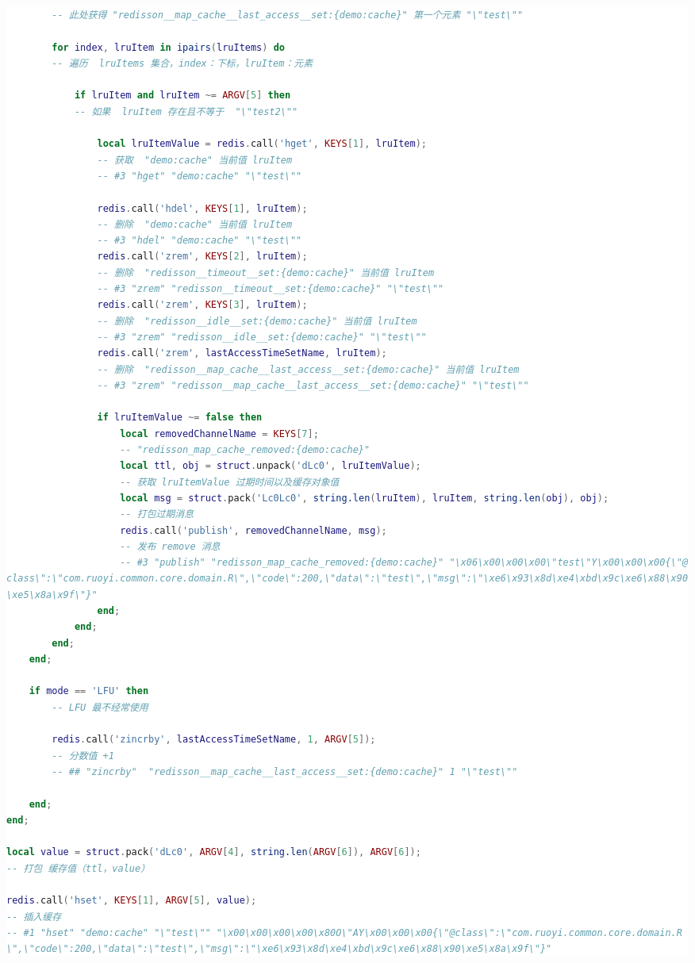 ```lua
		-- 此处获得 "redisson__map_cache__last_access__set:{demo:cache}" 第一个元素 "\"test\""
		
		for index, lruItem in ipairs(lruItems) do             
		-- 遍历  lruItems 集合，index：下标，lruItem：元素
		
			if lruItem and lruItem ~= ARGV[5] then                 
			-- 如果  lruItem 存在且不等于  "\"test2\"" 
			
				local lruItemValue = redis.call('hget', KEYS[1], lruItem);                 
				-- 获取  "demo:cache" 当前值 lruItem
				-- #3 "hget" "demo:cache" "\"test\""
				
				redis.call('hdel', KEYS[1], lruItem);                 
				-- 删除  "demo:cache" 当前值 lruItem
				-- #3 "hdel" "demo:cache" "\"test\""
				redis.call('zrem', KEYS[2], lruItem);                 
				-- 删除  "redisson__timeout__set:{demo:cache}" 当前值 lruItem
				-- #3 "zrem" "redisson__timeout__set:{demo:cache}" "\"test\""
				redis.call('zrem', KEYS[3], lruItem);           
				-- 删除  "redisson__idle__set:{demo:cache}" 当前值 lruItem
				-- #3 "zrem" "redisson__idle__set:{demo:cache}" "\"test\""
				redis.call('zrem', lastAccessTimeSetName, lruItem);           
				-- 删除  "redisson__map_cache__last_access__set:{demo:cache}" 当前值 lruItem
				-- #3 "zrem" "redisson__map_cache__last_access__set:{demo:cache}" "\"test\""
				
				if lruItemValue ~= false then                 
					local removedChannelName = KEYS[7]; 
					-- "redisson_map_cache_removed:{demo:cache}"
					local ttl, obj = struct.unpack('dLc0', lruItemValue);            
					-- 获取 lruItemValue 过期时间以及缓存对象值
					local msg = struct.pack('Lc0Lc0', string.len(lruItem), lruItem, string.len(obj), obj);                
					-- 打包过期消息
					redis.call('publish', removedChannelName, msg); 
					-- 发布 remove 消息
					-- #3 "publish" "redisson_map_cache_removed:{demo:cache}" "\x06\x00\x00\x00\"test\"Y\x00\x00\x00{\"@class\":\"com.ruoyi.common.core.domain.R\",\"code\":200,\"data\":\"test\",\"msg\":\"\xe6\x93\x8d\xe4\xbd\x9c\xe6\x88\x90\xe5\x8a\x9f\"}"
				end;             
			end;         
		end;    
	end; 
	
	if mode == 'LFU' then 
		-- LFU 最不经常使用
	
		redis.call('zincrby', lastAccessTimeSetName, 1, ARGV[5]); 
		-- 分数值 +1
		-- ## "zincrby"  "redisson__map_cache__last_access__set:{demo:cache}" 1 "\"test\""
		
	end; 
end; 

local value = struct.pack('dLc0', ARGV[4], string.len(ARGV[6]), ARGV[6]); 
-- 打包 缓存值（ttl，value）

redis.call('hset', KEYS[1], ARGV[5], value); 
-- 插入缓存  
-- #1 "hset" "demo:cache" "\"test\"" "\x00\x00\x00\x00\x80O\"AY\x00\x00\x00{\"@class\":\"com.ruoyi.common.core.domain.R\",\"code\":200,\"data\":\"test\",\"msg\":\"\xe6\x93\x8d\xe4\xbd\x9c\xe6\x88\x90\xe5\x8a\x9f\"}"
```
